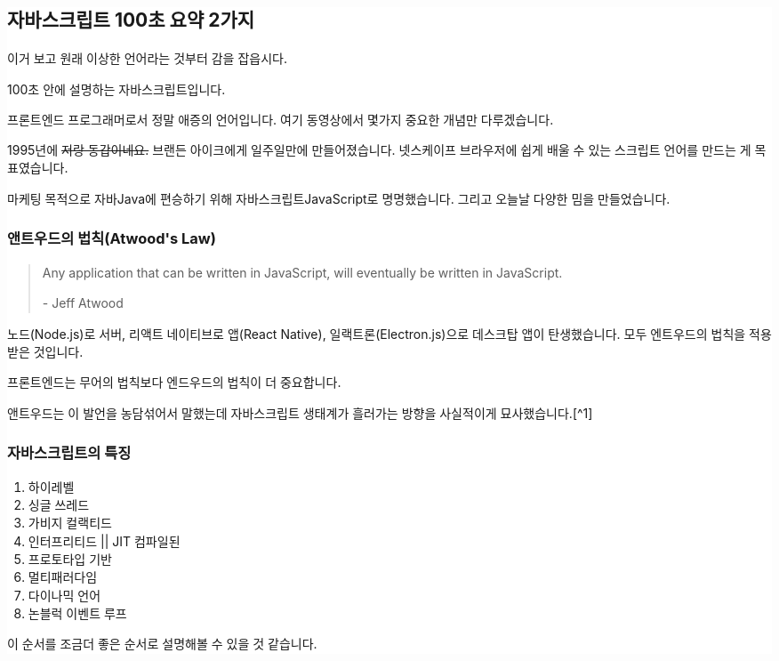 

## 자바스크립트 100초 요약 2가지

<iframe
  width="100%"
  src="https://www.youtube.com/embed/aXOChLn5ZdQ"
  title="YouTube video player"
  frameBorder="0"
  allowFullScreen
></iframe>

이거 보고 원래 이상한 언어라는 것부터 감을 잡읍시다.

<iframe
  width="100%"
  src="https://www.youtube.com/embed/DHjqpvDnNGE"
  title="YouTube video player"
  frameBorder="0"
  allowFullScreen
></iframe>

100초 안에 설명하는 자바스크립트입니다.

프론트엔드 프로그래머로서 정말 애증의 언어입니다. 여기 동영상에서 몇가지 중요한 개념만 다루겠습니다.

1995년에 ~~저랑 동갑이네요.~~ 브랜든 아이크에게 일주일만에 만들어졌습니다. 넷스케이프 브라우저에 쉽게 배울 수 있는 스크립트 언어를 만드는 게 목표였습니다.

마케팅 목적으로 자바Java에 편승하기 위해 자바스크립트JavaScript로 명명했습니다. 그리고 오늘날 다양한 밈을 만들었습니다.



### 앤트우드의 법칙(Atwood's Law)

> Any application that can be written in JavaScript, will eventually be written in JavaScript.
>
> \- Jeff Atwood

노드(Node.js)로 서버, 리액트 네이티브로 앱(React Native), 일랙트론(Electron.js)으로 데스크탑 앱이 탄생했습니다. 모두 엔트우드의 법칙을 적용받은 것입니다.

프론트엔드는 무어의 법칙보다 엔드우드의 법칙이 더 중요합니다.

앤트우드는 이 발언을 농담섞어서 말했는데 자바스크립트 생태계가 흘러가는 방향을 사실적이게 묘사했습니다.[^1]

### 자바스크립트의 특징

1. 하이레벨
2. 싱글 쓰레드
3. 가비지 컬랙티드
4. 인터프리티드 || JIT 컴파일된
5. 프로토타입 기반
6. 멀티패러다임
7. 다이나믹 언어
8. 논블럭 이벤트 루프

이 순서를 조금더 좋은 순서로 설명해볼 수 있을 것 같습니다.


[^2]: [Jeff Atwood - wikipedia](https://en.wikipedia.org/wiki/Jeff_Atwood)